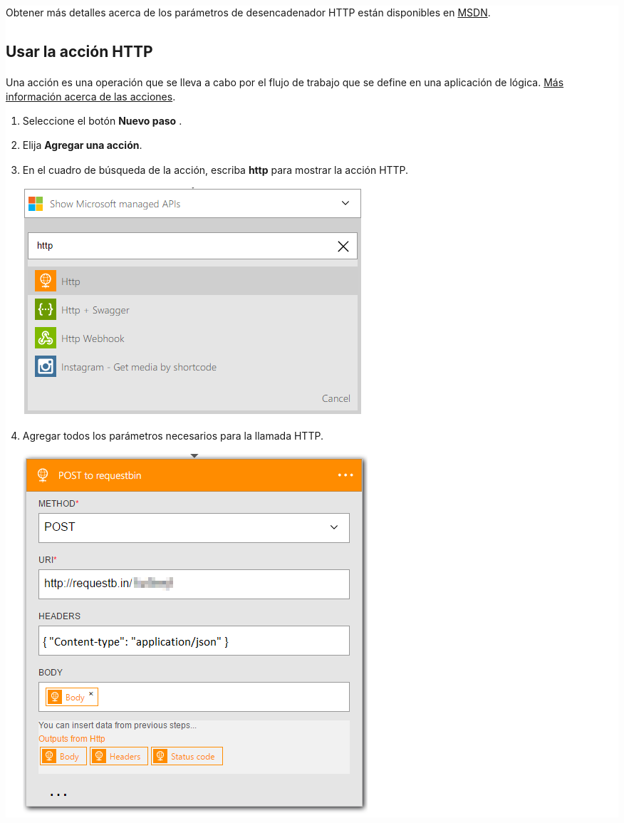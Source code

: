 Obtener más detalles acerca de los parámetros de desencadenador HTTP están disponibles en [MSDN](https://msdn.microsoft.com/library/azure/mt643939.aspx#HTTP-trigger).

## <a name="use-the-http-action"></a>Usar la acción HTTP

Una acción es una operación que se lleva a cabo por el flujo de trabajo que se define en una aplicación de lógica. [Más información acerca de las acciones](connectors-overview.md).

1. Seleccione el botón **Nuevo paso** .
2. Elija **Agregar una acción**.
3. En el cuadro de búsqueda de la acción, escriba **http** para mostrar la acción HTTP.

    ![Seleccione la acción de HTTP](./media/connectors-native-http/using-action-1.png)

4. Agregar todos los parámetros necesarios para la llamada HTTP.

    ![Completar la acción de HTTP](./media/connectors-native-http/using-action-2.png)
